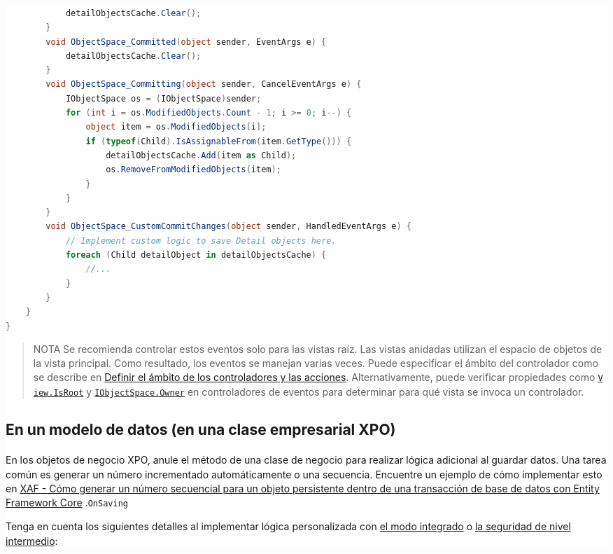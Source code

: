 ```csharp
            detailObjectsCache.Clear();
        }
        void ObjectSpace_Committed(object sender, EventArgs e) {
            detailObjectsCache.Clear();
        }
        void ObjectSpace_Committing(object sender, CancelEventArgs e) {
            IObjectSpace os = (IObjectSpace)sender;
            for (int i = os.ModifiedObjects.Count - 1; i >= 0; i--) {
                object item = os.ModifiedObjects[i];
                if (typeof(Child).IsAssignableFrom(item.GetType())) {
                    detailObjectsCache.Add(item as Child);
                    os.RemoveFromModifiedObjects(item);
                }
            }
        }
        void ObjectSpace_CustomCommitChanges(object sender, HandledEventArgs e) {
            // Implement custom logic to save Detail objects here. 
            foreach (Child detailObject in detailObjectsCache) {
                //...  
            }
        }
    }
}

```

>NOTA
Se recomienda controlar estos eventos solo para las vistas raíz. Las vistas anidadas utilizan el espacio de objetos de la vista principal. Como resultado, los eventos se manejan varias veces. Puede especificar el ámbito del controlador como se describe en [Definir el ámbito de los controladores y las acciones](https://docs.devexpress.com/eXpressAppFramework/113103/ui-construction/controllers-and-actions/define-the-scope-of-controllers-and-actions). Alternativamente, puede verificar propiedades como [`View.IsRoot`](https://docs.devexpress.com/eXpressAppFramework/DevExpress.ExpressApp.View.IsRoot) y [`IObjectSpace.Owner`](https://docs.devexpress.com/eXpressAppFramework/DevExpress.ExpressApp.IObjectSpace.Owner) en controladores de eventos para determinar para qué vista se invoca un controlador.

## En un modelo de datos (en una clase empresarial XPO)

En los objetos de negocio XPO, anule el método de una clase de negocio para realizar lógica adicional al guardar datos. Una tarea común es generar un número incrementado automáticamente o una secuencia. Encuentre un ejemplo de cómo implementar esto en  [XAF - Cómo generar un número secuencial para un objeto persistente dentro de una transacción de base de datos con Entity Framework Core](https://github.com/DevExpress-Examples/XAF_generate-a-sequential-number-for-a-persistent-object-within-a-database-transaction) .`OnSaving`

Tenga en cuenta los siguientes detalles al implementar lógica personalizada con  [el modo integrado](https://docs.devexpress.com/eXpressAppFramework/113436/data-security-and-safety/security-system/security-tiers/2-tier-security-integrated-mode-and-ui-level#integrated-mode)  o  [la seguridad de nivel intermedio](https://docs.devexpress.com/eXpressAppFramework/113439/data-security-and-safety/security-system/security-tiers/middle-tier-security-xpo):
